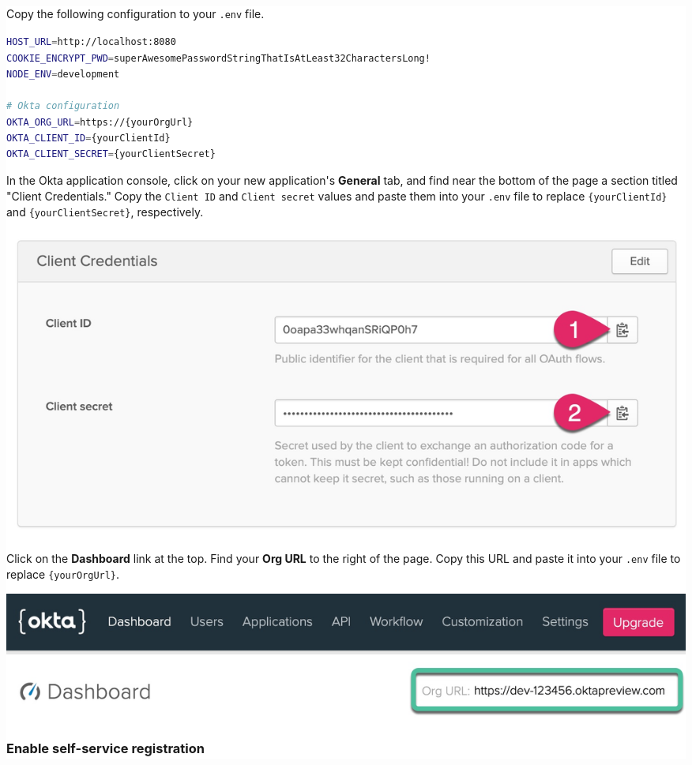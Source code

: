 Copy the following configuration to your `.env` file.

```sh
HOST_URL=http://localhost:8080
COOKIE_ENCRYPT_PWD=superAwesomePasswordStringThatIsAtLeast32CharactersLong!
NODE_ENV=development

# Okta configuration
OKTA_ORG_URL=https://{yourOrgUrl}
OKTA_CLIENT_ID={yourClientId}
OKTA_CLIENT_SECRET={yourClientSecret}
```

In the Okta application console, click on your new application's **General** tab, and find near the bottom of the page a section titled "Client Credentials." Copy the `Client ID` and `Client secret` values and paste them into your `.env` file to replace `{yourClientId}` and `{yourClientSecret}`, respectively.

![Client credentials](okta-client-credentials.jpg)

Click on the **Dashboard** link at the top. Find your **Org URL** to the right of the page. Copy this URL and paste it into your `.env` file to replace `{yourOrgUrl}`.

![Your Org URL](okta-org-url.jpg)

### Enable self-service registration
